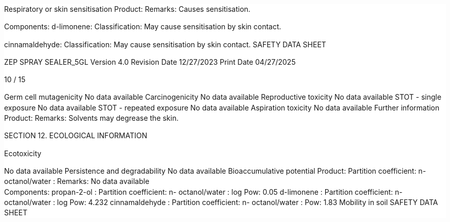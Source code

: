 Respiratory or skin sensitisation 
Product: 
Remarks: Causes sensitisation. 
 
Components: 
d-limonene: 
Classification: May cause sensitisation by skin contact. 
 
cinnamaldehyde: 
Classification: May cause sensitisation by skin contact. 
SAFETY DATA SHEET 
 
ZEP SPRAY SEALER_5GL 
Version 4.0 
Revision Date 12/27/2023 
Print Date 04/27/2025  
 
 
10 / 15 
 
Germ cell mutagenicity 
No data available 
Carcinogenicity 
No data available 
Reproductive toxicity 
No data available 
STOT - single exposure 
No data available 
STOT - repeated exposure 
No data available 
Aspiration toxicity 
No data available 
Further information 
Product: 
Remarks: Solvents may degrease the skin. 
 
 
 
 
 
SECTION 12. ECOLOGICAL INFORMATION 
 
Ecotoxicity 
 
No data available 
Persistence and degradability 
No data available 
Bioaccumulative potential 
Product: 
Partition coefficient: n-
octanol/water 
: Remarks: No data available  
Components: 
propan-2-ol : 
Partition coefficient: n-
octanol/water 
: log Pow: 0.05 
d-limonene : 
Partition coefficient: n-
octanol/water 
: log Pow: 4.232 
cinnamaldehyde : 
Partition coefficient: n-
octanol/water 
: Pow: 1.83 
Mobility in soil 
SAFETY DATA SHEET 
 